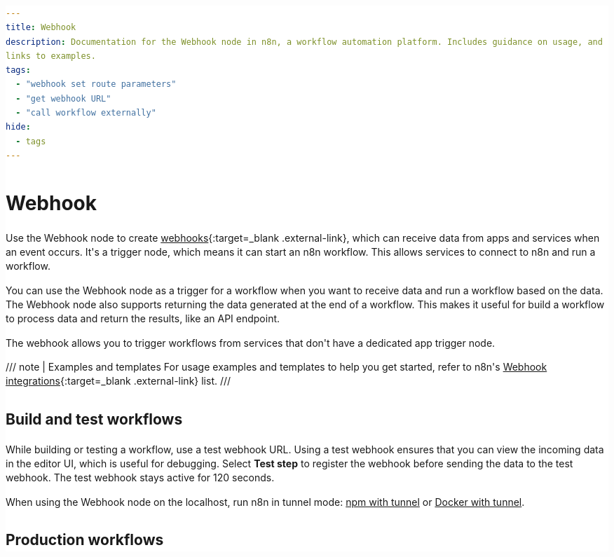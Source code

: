 ```yaml
---
title: Webhook
description: Documentation for the Webhook node in n8n, a workflow automation platform. Includes guidance on usage, and links to examples.
tags:
  - "webhook set route parameters"
  - "get webhook URL"
  - "call workflow externally"
hide:
  - tags
---
```


# Webhook

Use the Webhook node to create [webhooks](https://en.wikipedia.org/wiki/Webhook){:target=_blank .external-link}, which can receive data from apps and services when an event occurs. It's a trigger node, which means it can start an n8n workflow. This allows services to connect to n8n and run a workflow.

You can use the Webhook node as a trigger for a workflow when you want to receive data and run a workflow based on the data. The Webhook node also supports returning the data generated at the end of a workflow. This makes it useful for build a workflow to process data and return the results, like an API endpoint.

The webhook allows you to trigger workflows from services that don't have a dedicated app trigger node.

/// note | Examples and templates
For usage examples and templates to help you get started, refer to n8n's [Webhook integrations](https://n8n.io/integrations/webhook/){:target=_blank .external-link} list.
///


## Build and test workflows

While building or testing a workflow, use a test webhook URL. Using a test webhook ensures that you can view the incoming data in the editor UI, which is useful for debugging. Select **Test step** to register the webhook before sending the data to the test webhook. The test webhook stays active for 120 seconds.

When using the Webhook node on the localhost, run n8n in tunnel mode: [npm with tunnel](/hosting/installation/npm/#n8n-with-tunnel) or [Docker with tunnel](/hosting/installation/docker/#n8n-with-tunnel).

<video width="840" controls>
<source src="/_video/integrations/builtin/core-nodes/webhook/webhook-node-intro.mp4" type="video/mp4">
</video>

## Production workflows
